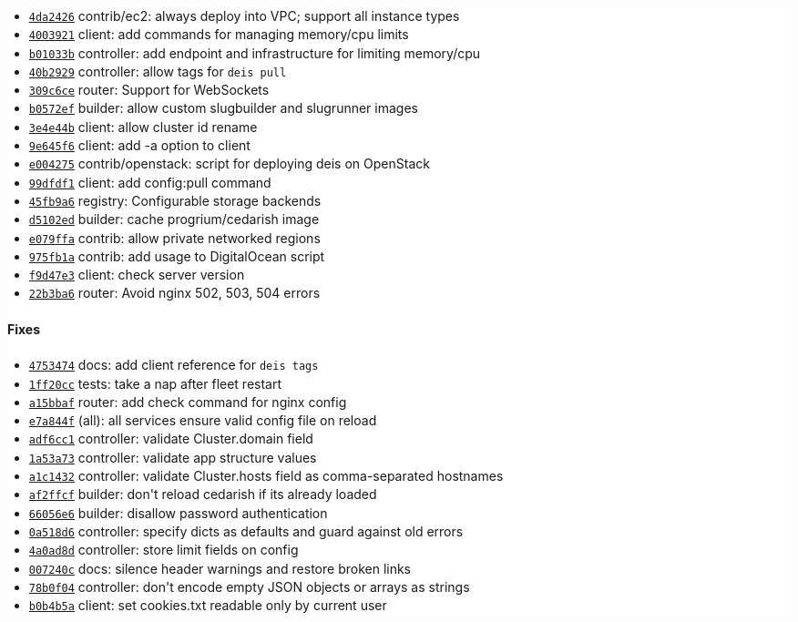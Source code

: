 - [`4da2426`](http://github.com/deis/deis/commit/4da2426a4575f4c8e2c434a5579889b560356c3a) contrib/ec2: always deploy into VPC; support all instance types
 - [`4003921`](http://github.com/deis/deis/commit/4003921dba4664f5498465b9201538b2cc48ea4f) client: add commands for managing memory/cpu limits
 - [`b01033b`](http://github.com/deis/deis/commit/b01033b4e8d98f860d569f7c5fae1fe3369a1efe) controller: add endpoint and infrastructure for limiting memory/cpu
 - [`40b2929`](http://github.com/deis/deis/commit/40b2929ea1ab3d8153a61d957e648dcd090154b2) controller: allow tags for `deis pull`
 - [`309c6ce`](http://github.com/deis/deis/commit/309c6ce2cf53985a538363269f0e134dc6f5005b) router: Support for WebSockets
 - [`b0572ef`](http://github.com/deis/deis/commit/b0572ef9a987b2b8c9d02a2943b1679ab2cd96cf) builder: allow custom slugbuilder and slugrunner images
 - [`3e4e44b`](http://github.com/deis/deis/commit/3e4e44bd6553b1e5fc47639c7422da7ba5fcb3f6) client: allow cluster id rename
 - [`9e645f6`](http://github.com/deis/deis/commit/9e645f616857e51c5dfcdd5ba7963140bf23dda9) client: add -a option to client
 - [`e004275`](http://github.com/deis/deis/commit/e004275102c73dfba0465affe8d3a6cd7dc9ad51) contrib/openstack: script for deploying deis on OpenStack
 - [`99dfdf1`](http://github.com/deis/deis/commit/99dfdf18ebe510db668d317be53d269a7efe0ede) client: add config:pull command
 - [`45fb9a6`](http://github.com/deis/deis/commit/45fb9a6f0d3265511927b3cf3f6dad593d90dee5) registry: Configurable storage backends
 - [`d5102ed`](http://github.com/deis/deis/commit/d5102ed37c980d72575b7731a462bedea11e57d3) builder: cache progrium/cedarish image
 - [`e079ffa`](http://github.com/deis/deis/commit/e079ffa5c7b2e258b732a111cbd76efc4c2317e9) contrib: allow private networked regions
 - [`975fb1a`](http://github.com/deis/deis/commit/975fb1ace99250edae4b0a960987079962b3562e) contrib: add usage to DigitalOcean script
 - [`f9d47e3`](http://github.com/deis/deis/commit/f9d47e3f77cf93ed28ef3d135804be47ab609525) client: check server version
 - [`22b3ba6`](http://github.com/deis/deis/commit/22b3ba653be8f71845257759f61d6c739751d209) router: Avoid nginx 502, 503, 504 errors

#### Fixes

 - [`4753474`](http://github.com/deis/deis/commit/47534748ad6479a4cf54af6454faee71c4871709) docs: add client reference for `deis tags`
 - [`1ff20cc`](http://github.com/deis/deis/commit/1ff20cc390ae28d3f1f047305ad96d4ff7b4f62c) tests: take a nap after fleet restart
 - [`a15bbaf`](http://github.com/deis/deis/commit/a15bbaff9f4b23e5f6c28d0e83c0691564ef3f4a) router: add check command for nginx config
 - [`e7a844f`](http://github.com/deis/deis/commit/e7a844ffa56afe3baf8ecc7089edc133259aef50) (all): all services ensure valid config file on reload
 - [`adf6cc1`](http://github.com/deis/deis/commit/adf6cc1090224fd51ce2fa0192bd393c714f0875) controller: validate Cluster.domain field
 - [`1a53a73`](http://github.com/deis/deis/commit/1a53a73919bf4c578bb83b29c40314ba522102b6) controller: validate app structure values
 - [`a1c1432`](http://github.com/deis/deis/commit/a1c1432be071b8eae68f870546c26b837c5edc20) controller: validate Cluster.hosts field as comma-separated hostnames
 - [`af2ffcf`](http://github.com/deis/deis/commit/af2ffcf0b28c1176da47a2bae5ae782e1e8def7c) builder: don't reload cedarish if its already loaded
 - [`66056e6`](http://github.com/deis/deis/commit/66056e6f3f64d9f4253209b37f72e88b74567c27) builder: disallow password authentication
 - [`0a518d6`](http://github.com/deis/deis/commit/0a518d6941185136e9d2b608e12ea2fb816a6e3a) controller: specify dicts as defaults and guard against old errors
 - [`4a0ad8d`](http://github.com/deis/deis/commit/4a0ad8d572d57a4b8881c70983ee080fc50cdfd2) controller: store limit fields on config
 - [`007240c`](http://github.com/deis/deis/commit/007240c481a447b6b1ae9cae20834c44bed6536b) docs: silence header warnings and restore broken links
 - [`78b0f04`](http://github.com/deis/deis/commit/78b0f04087c6b58c8ee1ac075ecd7a2d3c0ab01d) controller: don't encode empty JSON objects or arrays as strings
 - [`b0b4b5a`](http://github.com/deis/deis/commit/b0b4b5a62fc39f3b1a7819188949ec954695134d) client: set cookies.txt readable only by current user